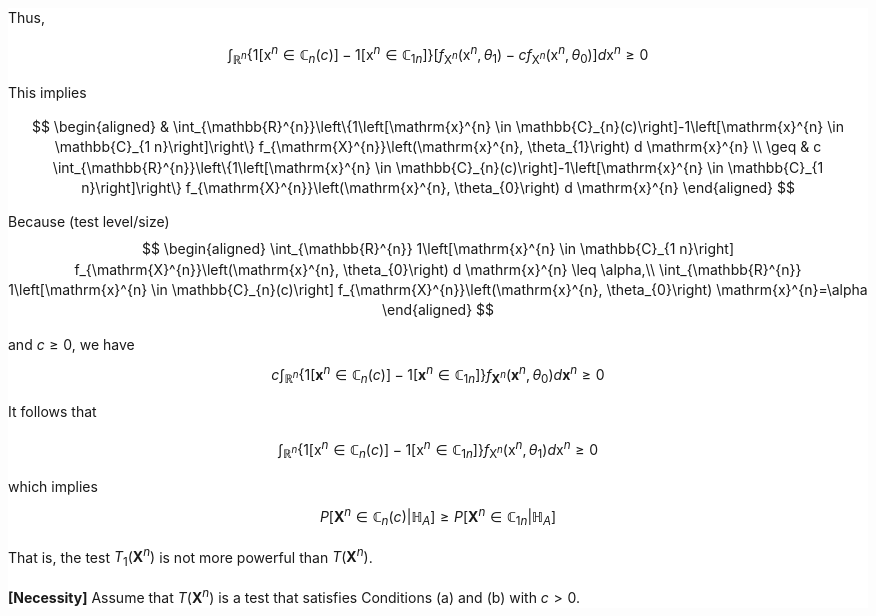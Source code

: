 Thus,

$$
\int_{\mathbb{R}^{n}}\left\{1\left[\mathrm{x}^{n} \in \mathbb{C}_{n}(c)\right]-1\left[\mathrm{x}^{n} \in \mathbb{C}_{1 n}\right]\right\}\left[f_{\mathrm{X}^{n}}\left(\mathrm{x}^{n}, \theta_{1}\right)-c f_{\mathrm{X}^{n}}\left(\mathrm{x}^{n}, \theta_{0}\right)\right] d \mathrm{x}^{n} \geq 0
$$

This implies

$$
\begin{aligned}
& \int_{\mathbb{R}^{n}}\left\{1\left[\mathrm{x}^{n} \in \mathbb{C}_{n}(c)\right]-1\left[\mathrm{x}^{n} \in \mathbb{C}_{1 n}\right]\right\} f_{\mathrm{X}^{n}}\left(\mathrm{x}^{n}, \theta_{1}\right) d \mathrm{x}^{n} \\
\geq & c \int_{\mathbb{R}^{n}}\left\{1\left[\mathrm{x}^{n} \in \mathbb{C}_{n}(c)\right]-1\left[\mathrm{x}^{n} \in \mathbb{C}_{1 n}\right]\right\} f_{\mathrm{X}^{n}}\left(\mathrm{x}^{n}, \theta_{0}\right) d \mathrm{x}^{n}
\end{aligned}
$$

Because (test level/size)
$$
\begin{aligned}
\int_{\mathbb{R}^{n}} 1\left[\mathrm{x}^{n} \in \mathbb{C}_{1 n}\right] f_{\mathrm{X}^{n}}\left(\mathrm{x}^{n}, \theta_{0}\right) d \mathrm{x}^{n} \leq \alpha,\\
 \int_{\mathbb{R}^{n}} 1\left[\mathrm{x}^{n} \in \mathbb{C}_{n}(c)\right] f_{\mathrm{X}^{n}}\left(\mathrm{x}^{n}, \theta_{0}\right) \mathrm{x}^{n}=\alpha
 \end{aligned}
$$

and $c \geq 0$, we have
$$
c \int_{\mathbb{R}^{n}}\left\{1\left[\mathbf{x}^{n} \in \mathbb{C}_{n}(c)\right]-1\left[\mathbf{x}^{n} \in \mathbb{C}_{1 n}\right]\right\} f_{\mathbf{X}^{n}}\left(\mathbf{x}^{n}, \theta_{0}\right) d \mathbf{x}^{n} \geq 0
$$

It follows that

$$
\int_{\mathbb{R}^{n}}\left\{1\left[\mathrm{x}^{n} \in \mathbb{C}_{n}(c)\right]-1\left[\mathrm{x}^{n} \in \mathbb{C}_{1 n}\right]\right\} f_{\mathrm{X}^{n}}\left(\mathrm{x}^{n}, \theta_{1}\right) d \mathrm{x}^{n} \geq 0
$$

which implies
$$
P\left[\mathbf{X}^{n} \in \mathbb{C}_{n}(c) | \mathbb{H}_{A}\right] \geq P\left[\mathbf{X}^{n} \in \mathbb{C}_{1 n} | \mathbb{H}_{A}\right]
$$

That is, the test $T_{1}\left(\mathbf{X}^{n}\right)$ is not more powerful than $T\left(\mathbf{X}^{n}\right)$.

**[Necessity]** Assume that $T\left(\mathbf{X}^{n}\right)$ is a test that satisfies Conditions (a) and (b) with $c>0$.
